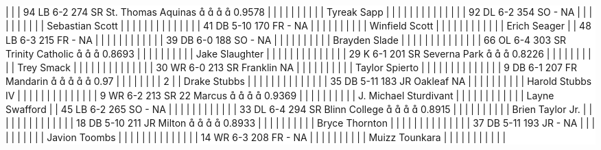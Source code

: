 |  |  | 94 LB 6-2 274 SR St. Thomas Aquinas     0.9578 |  |  |  |  |  |  |  |  |
| Tyreak Sapp |  |  |  |  |  |  |  |  |  |  |
|  |  | 92 DL 6-2 354 SO - NA |  |  |  |  |  |  |  |  |
| Sebastian Scott |  |  |  |  |  |  |  |  |  |  |
|  |  | 41 DB 5-10 170 FR - NA |  |  |  |  |  |  |  |  |
| Winfield Scott |  |  |  |  |  |  |  |  |  |  |
| Erich Seager |  | 48 LB 6-3 215 FR - NA |  |  |  |  |  |  |  |  |
|  |  | 39 DB 6-0 188 SO - NA |  |  |  |  |  |  |  |  |
| Brayden Slade |  |  |  |  |  |  |  |  |  |  |
|  |  | 66 OL 6-4 303 SR Trinity Catholic    0.8693 |  |  |  |  |  |  |  |  |
| Jake Slaughter |  |  |  |  |  |  |  |  |  |  |
|  |  | 29 K 6-1 201 SR Severna Park    0.8226 |  |  |  |  |  |  |  |  |
| Trey Smack |  |  |  |  |  |  |  |  |  |  |
|  |  | 30 WR 6-0 213 SR Franklin NA |  |  |  |  |  |  |  |  |
| Taylor Spierto |  |  |  |  |  |  |  |  |  |  |
|  |  | 9 DB 6-1 207 FR Mandarin      0.97 |  |  |  |  |  |  |  | 2 |
| Drake Stubbs |  |  |  |  |  |  |  |  |  |  |
|  |  | 35 DB 5-11 183 JR Oakleaf NA |  |  |  |  |  |  |  |  |
| Harold Stubbs IV |  |  |  |  |  |  |  |  |  |  |
|  |  | 9 WR 6-2 213 SR 22 Marcus     0.9369 |  |  |  |  |  |  |  |  |
| J. Michael Sturdivant |  |  |  |  |  |  |  |  |  |  |
| Layne Swafford |  | 45 LB 6-2 265 SO - NA |  |  |  |  |  |  |  |  |
|  |  | 33 DL 6-4 294 SR Blinn College     0.8915 |  |  |  |  |  |  |  |  |
| Brien Taylor Jr. |  |  |  |  |  |  |  |  |  |  |
|  |  | 18 DB 5-10 211 JR Milton     0.8933 |  |  |  |  |  |  |  |  |
| Bryce Thornton |  |  |  |  |  |  |  |  |  |  |
|  |  | 37 DB 5-11 193 JR - NA |  |  |  |  |  |  |  |  |
| Javion Toombs |  |  |  |  |  |  |  |  |  |  |
|  |  | 14 WR 6-3 208 FR - NA |  |  |  |  |  |  |  |  |
| Muizz Tounkara |  |  |  |  |  |  |  |  |  |  |
